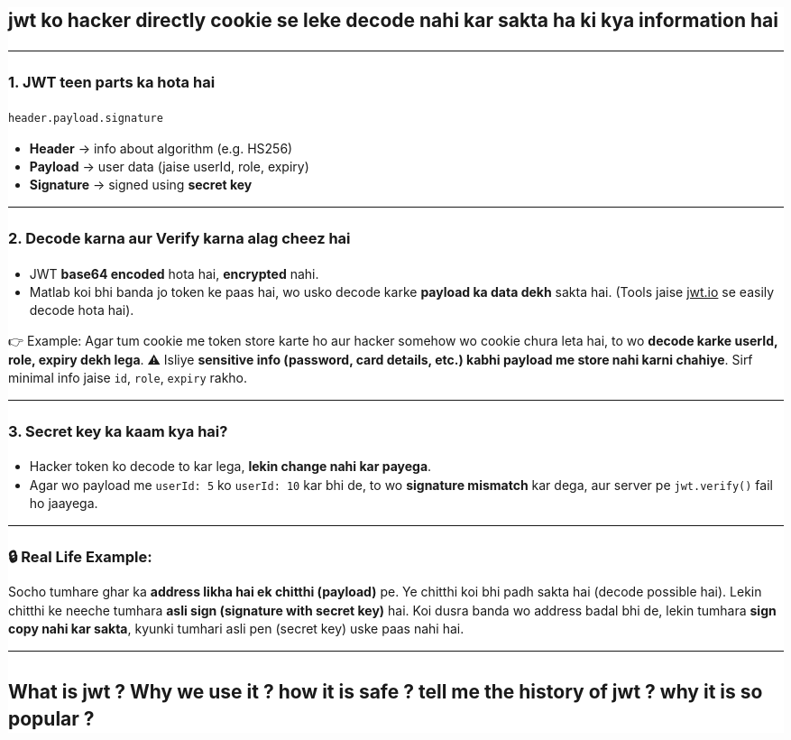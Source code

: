 ## jwt ko hacker directly cookie se leke decode nahi kar sakta ha ki kya information hai 


---

### 1. **JWT teen parts ka hota hai**

```
header.payload.signature
```

* **Header** → info about algorithm (e.g. HS256)
* **Payload** → user data (jaise userId, role, expiry)
* **Signature** → signed using **secret key**

---

### 2. **Decode karna aur Verify karna alag cheez hai**

* JWT **base64 encoded** hota hai, **encrypted** nahi.
* Matlab koi bhi banda jo token ke paas hai, wo usko decode karke **payload ka data dekh** sakta hai. (Tools jaise [jwt.io](https://jwt.io/) se easily decode hota hai).

👉 Example: Agar tum cookie me token store karte ho aur hacker somehow wo cookie chura leta hai, to wo **decode karke userId, role, expiry dekh lega**.
⚠️ Isliye **sensitive info (password, card details, etc.) kabhi payload me store nahi karni chahiye**. Sirf minimal info jaise `id`, `role`, `expiry` rakho.

---

### 3. **Secret key ka kaam kya hai?**

* Hacker token ko decode to kar lega, **lekin change nahi kar payega**.
* Agar wo payload me `userId: 5` ko `userId: 10` kar bhi de, to wo **signature mismatch** kar dega, aur server pe `jwt.verify()` fail ho jaayega.

---

### 🔒 Real Life Example:

Socho tumhare ghar ka **address likha hai ek chitthi (payload)** pe. Ye chitthi koi bhi padh sakta hai (decode possible hai).
Lekin chitthi ke neeche tumhara **asli sign (signature with secret key)** hai.
Koi dusra banda wo address badal bhi de, lekin tumhara **sign copy nahi kar sakta**, kyunki tumhari asli pen (secret key) uske paas nahi hai.

---






## What is jwt ? Why we use it ? how it is safe ? tell me the history of jwt ? why it is so popular ?
